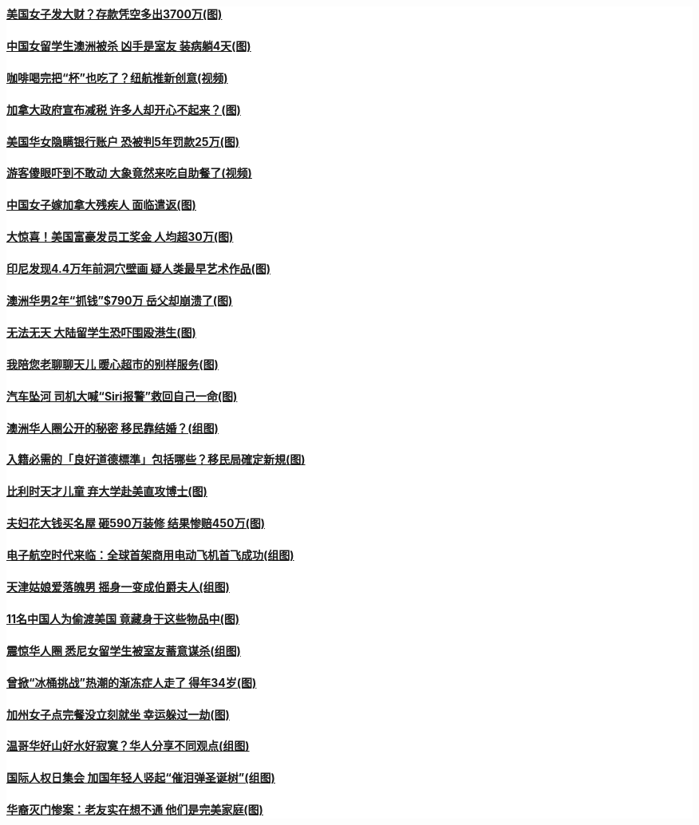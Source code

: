 #### [美国女子发大财？存款凭空多出3700万(图)](../pages/p3/916822.md?t=12241156)
#### [中国女留学生澳洲被杀 凶手是室友 装病躺4天(图)](../pages/p3/916793.md?t=12241156)
#### [咖啡喝完把“杯”也吃了？纽航推新创意(视频)](../pages/p3/916742.md?t=12241156)
#### [加拿大政府宣布减税 许多人却开心不起来？(图)](../pages/p3/916738.md?t=12241156)
#### [美国华女隐瞒银行账户 恐被判5年罚款25万(图)](../pages/p3/916732.md?t=12241156)
#### [游客傻眼吓到不敢动 大象竟然来吃自助餐了(视频)](../pages/p3/916730.md?t=12241156)
#### [中国女子嫁加拿大残疾人 面临遣返(图)](../pages/p3/916725.md?t=12241156)
#### [大惊喜！美国富豪发员工奖金 人均超30万(图)](../pages/p3/916643.md?t=12241156)
#### [印尼发现4.4万年前洞穴壁画 疑人类最早艺术作品(图)](../pages/p3/916613.md?t=12241156)
#### [澳洲华男2年“抓钱”$790万 岳父却崩溃了(图)](../pages/p3/916550.md?t=12241156)
#### [无法无天 大陆留学生恐吓围殴港生(图)](../pages/p3/916539.md?t=12241156)
#### [我陪您老聊聊天儿 暖心超市的别样服务(图)](../pages/p3/916535.md?t=12241156)
#### [汽车坠河 司机大喊“Siri报警”救回自己一命(图)](../pages/p3/916532.md?t=12241156)
#### [澳洲华人圈公开的秘密 移民靠结婚？(组图)](../pages/p3/916516.md?t=12241156)
#### [入籍必需的「良好道德標準」包括哪些？移民局確定新規(图)](../pages/p3/916427.md?t=12241156)
#### [比利时天才儿童 弃大学赴美直攻博士(图)](../pages/p3/916419.md?t=12241156)
#### [夫妇花大钱买名屋 砸590万装修 结果惨赔450万(图)](../pages/p3/916399.md?t=12241156)
#### [电子航空时代来临：全球首架商用电动飞机首飞成功(组图)](../pages/p3/916381.md?t=12241156)
#### [天津姑娘爱落魄男 摇身一变成伯爵夫人(组图)](../pages/p3/916306.md?t=12241156)
#### [11名中国人为偷渡美国 竟藏身于这些物品中(图)](../pages/p3/916294.md?t=12241156)
#### [震惊华人圈 悉尼女留学生被室友蓄意谋杀(组图)](../pages/p3/916289.md?t=12241156)
#### [曾掀“冰桶挑战”热潮的渐冻症人走了 得年34岁(图)](../pages/p3/916257.md?t=12241156)
#### [加州女子点完餐没立刻就坐 幸运躲过一劫(图)](../pages/p3/916256.md?t=12241156)
#### [温哥华好山好水好寂寞？华人分享不同观点(组图)](../pages/p3/916188.md?t=12241156)
#### [国际人权日集会 加国年轻人竖起“催泪弹圣诞树”(组图)](../pages/p3/916159.md?t=12241156)
#### [华裔灭门惨案：老友实在想不通 他们是完美家庭(图)](../pages/p3/916152.md?t=12241156)